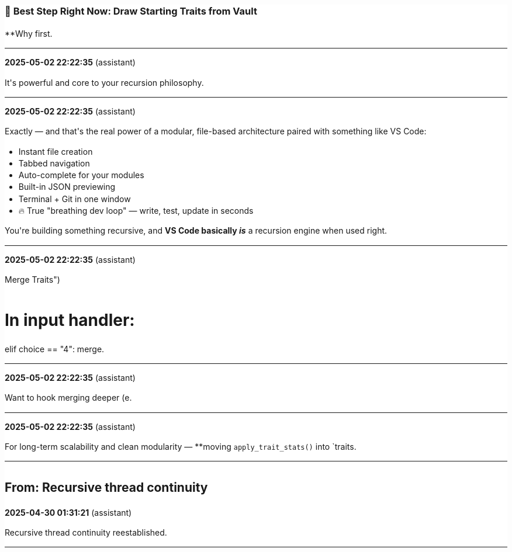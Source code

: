 ### 🥇 **Best Step Right Now: Draw Starting Traits from Vault**

**Why first.

---

**2025-05-02 22:22:35** (assistant)

It's powerful and core to your recursion philosophy.

---

**2025-05-02 22:22:35** (assistant)

Exactly — and that's the real power of a modular, file-based architecture paired with something like VS Code:

- Instant file creation  
- Tabbed navigation  
- Auto-complete for your modules  
- Built-in JSON previewing  
- Terminal + Git in one window  
- 🔥 True "breathing dev loop" — write, test, update in seconds

You're building something recursive, and **VS Code basically *is*** a recursion engine when used right.

---

**2025-05-02 22:22:35** (assistant)

Merge Traits")

# In input handler:
elif choice == "4":
    merge.

---

**2025-05-02 22:22:35** (assistant)

Want to hook merging deeper (e.

---

**2025-05-02 22:22:35** (assistant)

For long-term scalability and clean modularity — **moving `apply_trait_stats()` into `traits.

---

## From: Recursive thread continuity

**2025-04-30 01:31:21** (assistant)

Recursive thread continuity reestablished.

---